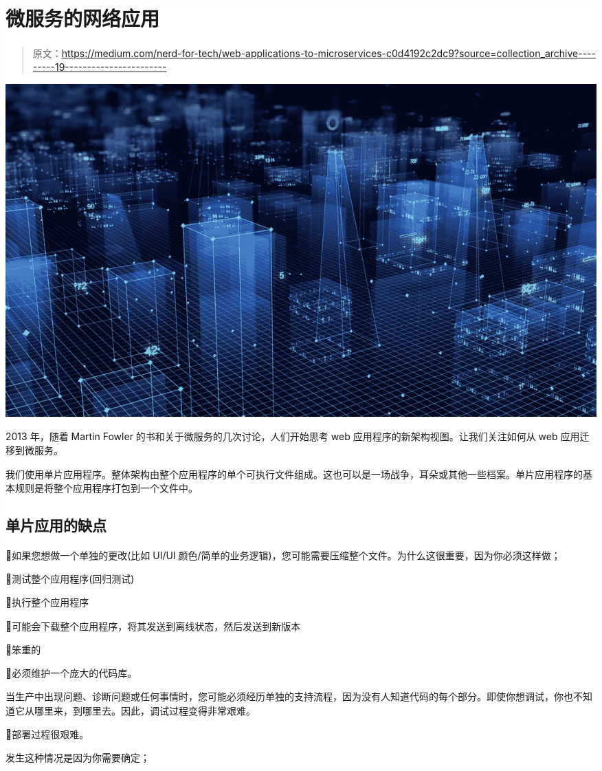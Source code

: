 # 微服务的网络应用

> 原文：<https://medium.com/nerd-for-tech/web-applications-to-microservices-c0d4192c2dc9?source=collection_archive---------19----------------------->

![](img/120d2e75e62c09cd736468aa21f6d972.png)

2013 年，随着 Martin Fowler 的书和关于微服务的几次讨论，人们开始思考 web 应用程序的新架构视图。让我们关注如何从 web 应用迁移到微服务。

我们使用单片应用程序。整体架构由整个应用程序的单个可执行文件组成。这也可以是一场战争，耳朵或其他一些档案。单片应用程序的基本规则是将整个应用程序打包到一个文件中。

## 单片应用的缺点

📍如果您想做一个单独的更改(比如 UI/UI 颜色/简单的业务逻辑)，您可能需要压缩整个文件。为什么这很重要，因为你必须这样做；

📎测试整个应用程序(回归测试)

📎执行整个应用程序

📎可能会下载整个应用程序，将其发送到离线状态，然后发送到新版本

📎笨重的

📍必须维护一个庞大的代码库。

当生产中出现问题、诊断问题或任何事情时，您可能必须经历单独的支持流程，因为没有人知道代码的每个部分。即使你想调试，你也不知道它从哪里来，到哪里去。因此，调试过程变得非常艰难。

📍部署过程很艰难。

发生这种情况是因为你需要确定；

